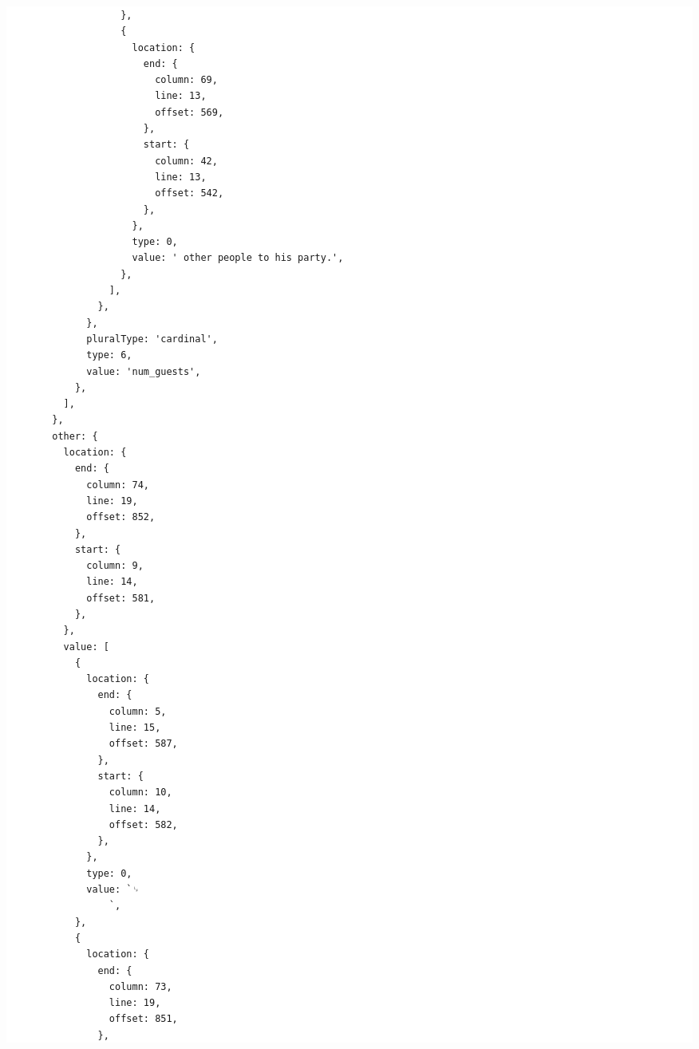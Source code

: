                         },
                        {
                          location: {
                            end: {
                              column: 69,
                              line: 13,
                              offset: 569,
                            },
                            start: {
                              column: 42,
                              line: 13,
                              offset: 542,
                            },
                          },
                          type: 0,
                          value: ' other people to his party.',
                        },
                      ],
                    },
                  },
                  pluralType: 'cardinal',
                  type: 6,
                  value: 'num_guests',
                },
              ],
            },
            other: {
              location: {
                end: {
                  column: 74,
                  line: 19,
                  offset: 852,
                },
                start: {
                  column: 9,
                  line: 14,
                  offset: 581,
                },
              },
              value: [
                {
                  location: {
                    end: {
                      column: 5,
                      line: 15,
                      offset: 587,
                    },
                    start: {
                      column: 10,
                      line: 14,
                      offset: 582,
                    },
                  },
                  type: 0,
                  value: `␊
                      `,
                },
                {
                  location: {
                    end: {
                      column: 73,
                      line: 19,
                      offset: 851,
                    },
